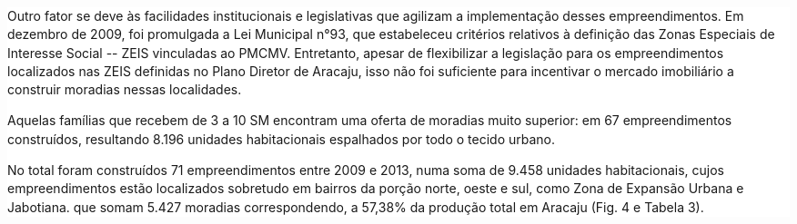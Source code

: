 Outro fator se deve às facilidades institucionais e legislativas que
agilizam a implementação desses empreendimentos. Em dezembro de 2009,
foi promulgada a Lei Municipal n°93, que estabeleceu critérios relativos
à definição das Zonas Especiais de Interesse Social -- ZEIS vinculadas
ao PMCMV. Entretanto, apesar de flexibilizar a legislação para os
empreendimentos localizados nas ZEIS definidas no Plano Diretor de
Aracaju, isso não foi suficiente para incentivar o mercado imobiliário a
construir moradias nessas localidades.

Aquelas famílias que recebem de 3 a 10 SM encontram uma oferta de
moradias muito superior: em 67 empreendimentos construídos, resultando
8.196 unidades habitacionais espalhados por todo o tecido urbano.

No total foram construídos 71 empreendimentos entre 2009 e 2013, numa
soma de 9.458 unidades habitacionais, cujos empreendimentos estão
localizados sobretudo em bairros da porção norte, oeste e sul, como Zona
de Expansão Urbana e Jabotiana. que somam 5.427 moradias correspondendo,
a 57,38% da produção total em Aracaju (Fig. 4 e Tabela 3).
